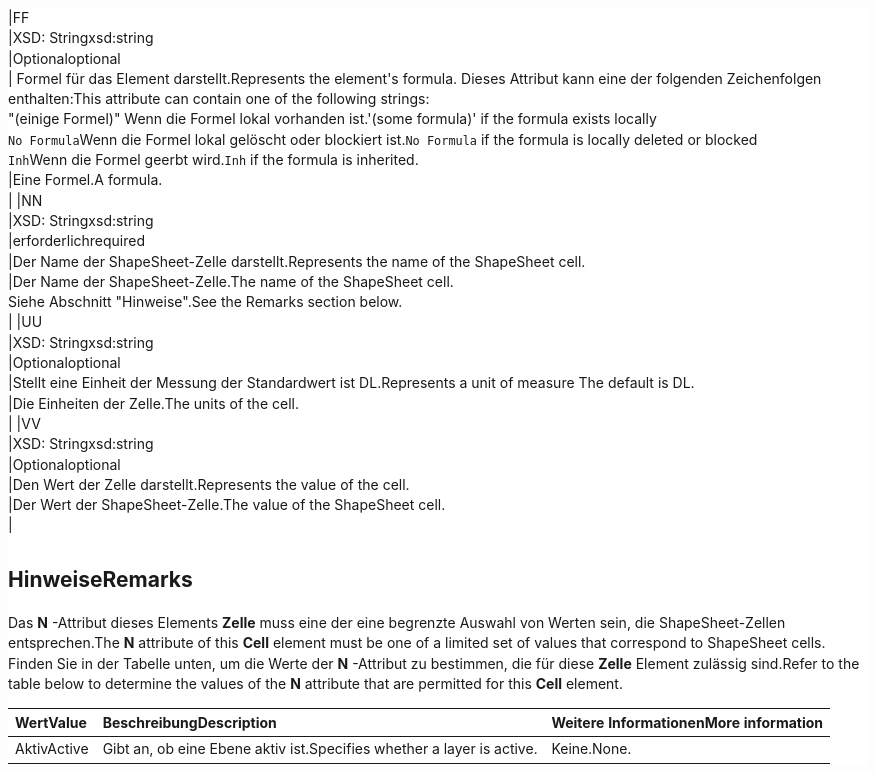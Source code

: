 |<span data-ttu-id="2b1a0-142">F</span><span class="sxs-lookup"><span data-stu-id="2b1a0-142">F</span></span>  <br/> |<span data-ttu-id="2b1a0-143">XSD: String</span><span class="sxs-lookup"><span data-stu-id="2b1a0-143">xsd:string</span></span>  <br/> |<span data-ttu-id="2b1a0-144">Optional</span><span class="sxs-lookup"><span data-stu-id="2b1a0-144">optional</span></span>  <br/> | <span data-ttu-id="2b1a0-145">Formel für das Element darstellt.</span><span class="sxs-lookup"><span data-stu-id="2b1a0-145">Represents the element's formula.</span></span> <span data-ttu-id="2b1a0-146">Dieses Attribut kann eine der folgenden Zeichenfolgen enthalten:</span><span class="sxs-lookup"><span data-stu-id="2b1a0-146">This attribute can contain one of the following strings:</span></span>  <br/>  <span data-ttu-id="2b1a0-147">"(einige Formel)" Wenn die Formel lokal vorhanden ist.</span><span class="sxs-lookup"><span data-stu-id="2b1a0-147">'(some formula)' if the formula exists locally</span></span>  <br/>  <span data-ttu-id="2b1a0-148">`No Formula`Wenn die Formel lokal gelöscht oder blockiert ist.</span><span class="sxs-lookup"><span data-stu-id="2b1a0-148">`No Formula` if the formula is locally deleted or blocked</span></span>  <br/>  <span data-ttu-id="2b1a0-149">`Inh`Wenn die Formel geerbt wird.</span><span class="sxs-lookup"><span data-stu-id="2b1a0-149">`Inh` if the formula is inherited.</span></span>  <br/> |<span data-ttu-id="2b1a0-150">Eine Formel.</span><span class="sxs-lookup"><span data-stu-id="2b1a0-150">A formula.</span></span>  <br/> |
|<span data-ttu-id="2b1a0-151">N</span><span class="sxs-lookup"><span data-stu-id="2b1a0-151">N</span></span>  <br/> |<span data-ttu-id="2b1a0-152">XSD: String</span><span class="sxs-lookup"><span data-stu-id="2b1a0-152">xsd:string</span></span>  <br/> |<span data-ttu-id="2b1a0-153">erforderlich</span><span class="sxs-lookup"><span data-stu-id="2b1a0-153">required</span></span>  <br/> |<span data-ttu-id="2b1a0-154">Der Name der ShapeSheet-Zelle darstellt.</span><span class="sxs-lookup"><span data-stu-id="2b1a0-154">Represents the name of the ShapeSheet cell.</span></span>  <br/> |<span data-ttu-id="2b1a0-155">Der Name der ShapeSheet-Zelle.</span><span class="sxs-lookup"><span data-stu-id="2b1a0-155">The name of the ShapeSheet cell.</span></span>  <br/> <span data-ttu-id="2b1a0-156">Siehe Abschnitt "Hinweise".</span><span class="sxs-lookup"><span data-stu-id="2b1a0-156">See the Remarks section below.</span></span>  <br/> |
|<span data-ttu-id="2b1a0-157">U</span><span class="sxs-lookup"><span data-stu-id="2b1a0-157">U</span></span>  <br/> |<span data-ttu-id="2b1a0-158">XSD: String</span><span class="sxs-lookup"><span data-stu-id="2b1a0-158">xsd:string</span></span>  <br/> |<span data-ttu-id="2b1a0-159">Optional</span><span class="sxs-lookup"><span data-stu-id="2b1a0-159">optional</span></span>  <br/> |<span data-ttu-id="2b1a0-160">Stellt eine Einheit der Messung der Standardwert ist DL.</span><span class="sxs-lookup"><span data-stu-id="2b1a0-160">Represents a unit of measure The default is DL.</span></span>  <br/> |<span data-ttu-id="2b1a0-161">Die Einheiten der Zelle.</span><span class="sxs-lookup"><span data-stu-id="2b1a0-161">The units of the cell.</span></span>  <br/> |
|<span data-ttu-id="2b1a0-162">V</span><span class="sxs-lookup"><span data-stu-id="2b1a0-162">V</span></span>  <br/> |<span data-ttu-id="2b1a0-163">XSD: String</span><span class="sxs-lookup"><span data-stu-id="2b1a0-163">xsd:string</span></span>  <br/> |<span data-ttu-id="2b1a0-164">Optional</span><span class="sxs-lookup"><span data-stu-id="2b1a0-164">optional</span></span>  <br/> |<span data-ttu-id="2b1a0-165">Den Wert der Zelle darstellt.</span><span class="sxs-lookup"><span data-stu-id="2b1a0-165">Represents the value of the cell.</span></span>  <br/> |<span data-ttu-id="2b1a0-166">Der Wert der ShapeSheet-Zelle.</span><span class="sxs-lookup"><span data-stu-id="2b1a0-166">The value of the ShapeSheet cell.</span></span>  <br/> |
   
## <a name="remarks"></a><span data-ttu-id="2b1a0-167">Hinweise</span><span class="sxs-lookup"><span data-stu-id="2b1a0-167">Remarks</span></span>

<span data-ttu-id="2b1a0-168">Das **N** -Attribut dieses Elements **Zelle** muss eine der eine begrenzte Auswahl von Werten sein, die ShapeSheet-Zellen entsprechen.</span><span class="sxs-lookup"><span data-stu-id="2b1a0-168">The **N** attribute of this **Cell** element must be one of a limited set of values that correspond to ShapeSheet cells.</span></span> <span data-ttu-id="2b1a0-169">Finden Sie in der Tabelle unten, um die Werte der **N** -Attribut zu bestimmen, die für diese **Zelle** Element zulässig sind.</span><span class="sxs-lookup"><span data-stu-id="2b1a0-169">Refer to the table below to determine the values of the **N** attribute that are permitted for this **Cell** element.</span></span> 
  
|<span data-ttu-id="2b1a0-170">**Wert**</span><span class="sxs-lookup"><span data-stu-id="2b1a0-170">**Value**</span></span>|<span data-ttu-id="2b1a0-171">**Beschreibung**</span><span class="sxs-lookup"><span data-stu-id="2b1a0-171">**Description**</span></span>|<span data-ttu-id="2b1a0-172">**Weitere Informationen**</span><span class="sxs-lookup"><span data-stu-id="2b1a0-172">**More information**</span></span>|
|:-----|:-----|:-----|
|<span data-ttu-id="2b1a0-173">Aktiv</span><span class="sxs-lookup"><span data-stu-id="2b1a0-173">Active</span></span>  <br/> |<span data-ttu-id="2b1a0-174">Gibt an, ob eine Ebene aktiv ist.</span><span class="sxs-lookup"><span data-stu-id="2b1a0-174">Specifies whether a layer is active.</span></span>  <br/> |<span data-ttu-id="2b1a0-175">Keine.</span><span class="sxs-lookup"><span data-stu-id="2b1a0-175">None.</span></span>  <br/> |